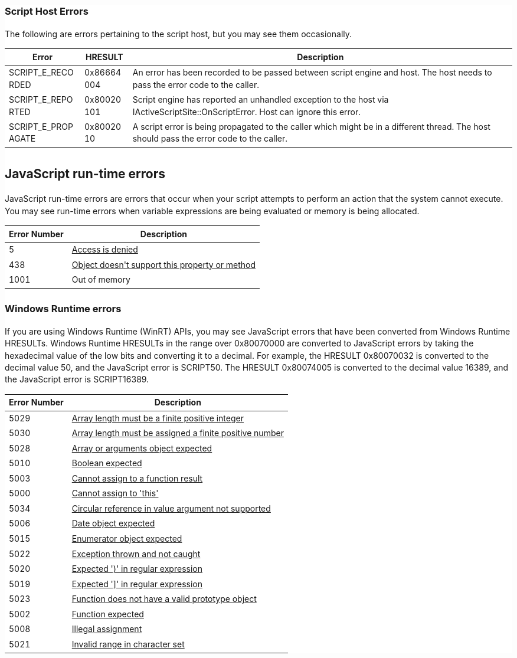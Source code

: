 ### Script Host Errors  

The following are errors pertaining to the script host, but you may see them occasionally.  
  
|Error|HRESULT|Description|  
|-----------|-------------|-----------------|  
|SCRIPT_E_RECORDED|0x86664004|An error has been recorded to be passed between script engine and host. The host needs to pass the error code to the caller.|  
|SCRIPT_E_REPORTED|0x80020101|Script engine has reported an unhandled exception to the host via IActiveScriptSite::OnScriptError. Host can ignore this error.|  
|SCRIPT_E_PROPAGATE|0x8002010|A script error is being propagated to the caller which might be in a different thread. The host should pass the error code to the caller.|

## JavaScript run-time errors

JavaScript run-time errors are errors that occur when your script attempts to perform an action that the system cannot execute. You may see run-time errors when variable expressions are being evaluated or memory is being allocated.

|Error Number|Description|  
|------------------|-----------------|  
|5|[Access is denied](https://docs.microsoft.com/en-us/scripting/javascript/misc/access-is-denied)|  
|438|[Object doesn't support this property or method](https://docs.microsoft.com/en-us/scripting/javascript/misc/object-doesn-t-support-this-property-or-method)|  
|1001|Out of memory|  

### Windows Runtime errors

 If you are using Windows Runtime (WinRT) APIs, you may see JavaScript errors that have been converted from Windows Runtime HRESULTs. Windows Runtime HRESULTs in the range over 0x80070000 are converted to JavaScript errors by taking the hexadecimal value of the low bits and converting it to a decimal. For example, the HRESULT 0x80070032 is converted to the decimal value 50, and the JavaScript error is SCRIPT50. The HRESULT 0x80074005 is converted to the decimal value 16389, and the JavaScript error is SCRIPT16389.

 |Error Number|Description|  
|------------------|-----------------|  
|5029|[Array length must be a finite positive integer](https://docs.microsoft.com/en-us/scripting/javascript/misc/array-length-must-be-a-finite-positive-integer)|  
|5030|[Array length must be assigned a finite positive number](https://docs.microsoft.com/en-us/scripting/javascript/misc/array-length-must-be-assigned-a-finite-positive-number)|  
|5028|[Array or arguments object expected](https://docs.microsoft.com/en-us/scripting/javascript/misc/array-or-arguments-object-expected)|  
|5010|[Boolean expected](https://docs.microsoft.com/en-us/scripting/javascript/misc/boolean-expected)|  
|5003|[Cannot assign to a function result](https://docs.microsoft.com/en-us/scripting/javascript/misc/cannot-assign-to-a-function-result)|  
|5000|[Cannot assign to 'this'](https://docs.microsoft.com/en-us/scripting/javascript/misc/cannot-assign-to-this)|  
|5034|[Circular reference in value argument not supported](https://docs.microsoft.com/en-us/scripting/javascript/misc/circular-reference-in-value-argument-not-supported)|  
|5006|[Date object expected](https://docs.microsoft.com/en-us/scripting/javascript/misc/date-object-expected)|  
|5015|[Enumerator object expected](https://docs.microsoft.com/en-us/scripting/javascript/misc/enumerator-object-expected)|  
|5022|[Exception thrown and not caught](https://docs.microsoft.com/en-us/scripting/javascript/misc/exception-thrown-and-not-caught)|  
|5020|[Expected ')' in regular expression](https://docs.microsoft.com/en-us/scripting/javascript/misc/expected-right-parenthesis-in-regular-expression-javascript)|  
|5019|[Expected '&#93;' in regular expression](https://docs.microsoft.com/en-us/scripting/javascript/misc/expected-right-square-bracket-in-regular-expression-javascript)|  
|5023|[Function does not have a valid prototype object](https://docs.microsoft.com/en-us/scripting/javascript/misc/function-does-not-have-a-valid-prototype-object)|  
|5002|[Function expected](https://docs.microsoft.com/en-us/scripting/javascript/misc/function-expected)|  
|5008|[Illegal assignment](https://docs.microsoft.com/en-us/scripting/javascript/misc/illegal-assignment-javascript)|  
|5021|[Invalid range in character set](https://docs.microsoft.com/en-us/scripting/javascript/misc/invalid-range-in-character-set-javascript)|  
